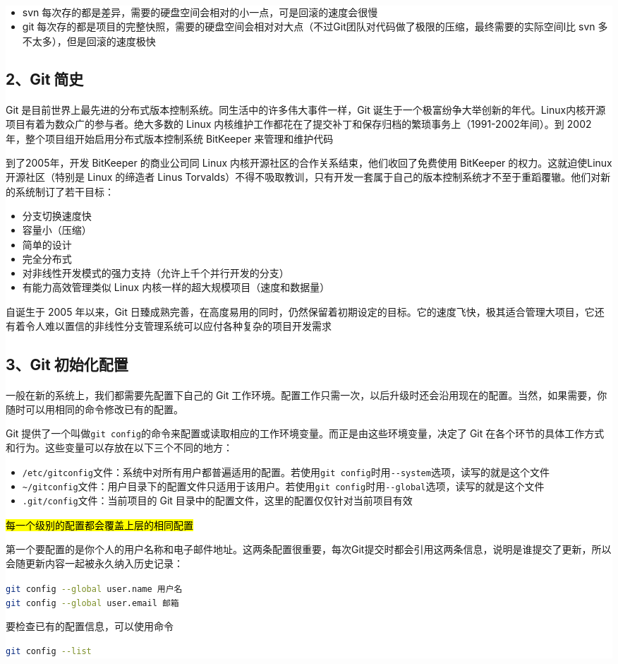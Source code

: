 - svn 每次存的都是差异，需要的硬盘空间会相对的小一点，可是回滚的速度会很慢
- git 每次存的都是项目的完整快照，需要的硬盘空间会相对对大点（不过Git团队对代码做了极限的压缩，最终需要的实际空间l比 svn 多不太多），但是回滚的速度极快

## 2、Git 简史

Git 是目前世界上最先进的分布式版本控制系统。同生活中的许多伟大事件一样，Git 诞生于一个极富纷争大举创新的年代。Linux内核开源项目有着为数众广的参与者。绝大多数的 Linux 内核维护工作都花在了提交补丁和保存归档的繁琐事务上（1991-2002年间）。到 2002 年，整个项目组开始启用分布式版本控制系统 BitKeeper 来管理和维护代码

到了2005年，开发 BitKeeper 的商业公司同 Linux 内核开源社区的合作关系结束，他们收回了免费使用 BitKeeper 的权力。这就迫使Linux 开源社区（特别是 Linux 的缔造者 Linus Torvalds）不得不吸取教训，只有开发一套属于自己的版本控制系统才不至于重蹈覆辙。他们对新的系统制订了若干目标：

- 分支切换速度快
- 容量小（压缩）
- 简单的设计
- 完全分布式
- 对非线性开发模式的强力支持（允许上千个并行开发的分支）
- 有能力高效管理类似 Linux 内核一样的超大规模项目（速度和数据量）

自诞生于 2005 年以来，Git 日臻成熟完善，在高度易用的同时，仍然保留着初期设定的目标。它的速度飞快，极其适合管理大项目，它还有着令人难以置信的非线性分支管理系统可以应付各种复杂的项目开发需求

## 3、Git 初始化配置

一般在新的系统上，我们都需要先配置下自己的 Git 工作环境。配置工作只需一次，以后升级时还会沿用现在的配置。当然，如果需要，你随时可以用相同的命令修改已有的配置。

Git 提供了一个叫做`git config`的命令来配置或读取相应的工作环境变量。而正是由这些环境变量，决定了 Git 在各个环节的具体工作方式和行为。这些变量可以存放在以下三个不同的地方：

- `/etc/gitconfig`文件：系统中对所有用户都普遍适用的配置。若使用`git config`时用`--system`选项，读写的就是这个文件
- `~/gitconfig`文件：用户目录下的配置文件只适用于该用户。若使用`git config`时用`--global`选项，读写的就是这个文件
- `.git/config`文件：当前项目的 Git 目录中的配置文件，这里的配置仅仅针对当前项目有效

<mark>每一个级别的配置都会覆盖上层的相同配置</mark>

第一个要配置的是你个人的用户名称和电子邮件地址。这两条配置很重要，每次Git提交时都会引用这两条信息，说明是谁提交了更新，所以会随更新内容一起被永久纳入历史记录：

```bash
git config --global user.name 用户名
git config --global user.email 邮箱
```

要检查已有的配置信息，可以使用命令

```bash
git config --list
```
